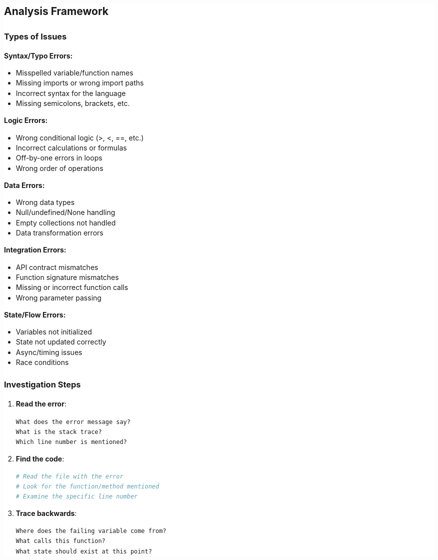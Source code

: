 ## Analysis Framework

### Types of Issues

**Syntax/Typo Errors:**
- Misspelled variable/function names
- Missing imports or wrong import paths
- Incorrect syntax for the language
- Missing semicolons, brackets, etc.

**Logic Errors:**
- Wrong conditional logic (>, <, ==, etc.)
- Incorrect calculations or formulas
- Off-by-one errors in loops
- Wrong order of operations

**Data Errors:**
- Wrong data types
- Null/undefined/None handling
- Empty collections not handled
- Data transformation errors

**Integration Errors:**
- API contract mismatches
- Function signature mismatches
- Missing or incorrect function calls
- Wrong parameter passing

**State/Flow Errors:**
- Variables not initialized
- State not updated correctly
- Async/timing issues
- Race conditions

### Investigation Steps

1. **Read the error**:
   ```
   What does the error message say?
   What is the stack trace?
   Which line number is mentioned?
   ```

2. **Find the code**:
   ```bash
   # Read the file with the error
   # Look for the function/method mentioned
   # Examine the specific line number
   ```

3. **Trace backwards**:
   ```
   Where does the failing variable come from?
   What calls this function?
   What state should exist at this point?
   ```

